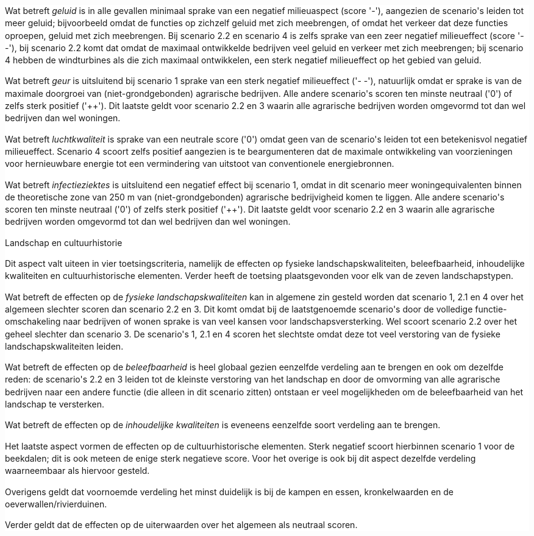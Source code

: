 Wat betreft *geluid* is in alle gevallen minimaal sprake van een negatief milieuaspect (score '\-'), aangezien de scenario's leiden tot meer geluid; bijvoorbeeld omdat de functies op zichzelf geluid met zich meebrengen, of omdat het verkeer dat deze functies oproepen, geluid met zich meebrengen. Bij scenario 2\.2 en scenario 4 is zelfs sprake van een zeer negatief milieueffect (score '\- \-'), bij scenario 2\.2 komt dat omdat de maximaal ontwikkelde bedrijven veel geluid en verkeer met zich meebrengen; bij scenario 4 hebben de windturbines als die zich maximaal ontwikkelen, een sterk negatief milieueffect op het gebied van geluid.

Wat betreft *geur* is uitsluitend bij scenario 1 sprake van een sterk negatief milieueffect ('\- \-'), natuurlijk omdat er sprake is van de maximale doorgroei van (niet\-grondgebonden) agrarische bedrijven. Alle andere scenario's scoren ten minste neutraal ('0') of zelfs sterk positief ('\+\+'). Dit laatste geldt voor scenario 2\.2 en 3 waarin alle agrarische bedrijven worden omgevormd tot dan wel bedrijven dan wel woningen.

Wat betreft *luchtkwaliteit* is sprake van een neutrale score ('0') omdat geen van de scenario's leiden tot een betekenisvol negatief milieueffect. Scenario 4 scoort zelfs positief aangezien is te beargumenteren dat de maximale ontwikkeling van voorzieningen voor hernieuwbare energie tot een vermindering van uitstoot van conventionele energiebronnen.

Wat betreft *infectieziektes* is uitsluitend een negatief effect bij scenario 1, omdat in dit scenario meer woningequivalenten binnen de theoretische zone van 250 m van (niet\-grondgebonden) agrarische bedrijvigheid komen te liggen. Alle andere scenario's scoren ten minste neutraal ('0') of zelfs sterk positief ('\+\+'). Dit laatste geldt voor scenario 2\.2 en 3 waarin alle agrarische bedrijven worden omgevormd tot dan wel bedrijven dan wel woningen.

Landschap en cultuurhistorie

Dit aspect valt uiteen in vier toetsingscriteria, namelijk de effecten op fysieke landschapskwaliteiten, beleefbaarheid, inhoudelijke kwaliteiten en cultuurhistorische elementen. Verder heeft de toetsing plaatsgevonden voor elk van de zeven landschapstypen.

Wat betreft de effecten op de *fysieke landschapskwaliteiten* kan in algemene zin gesteld worden dat scenario 1, 2\.1 en 4 over het algemeen slechter scoren dan scenario 2\.2 en 3\. Dit komt omdat bij de laatstgenoemde scenario's door de volledige functie\-omschakeling naar bedrijven of wonen sprake is van veel kansen voor landschapsversterking. Wel scoort scenario 2\.2 over het geheel slechter dan scenario 3\. De scenario's 1, 2\.1 en 4 scoren het slechtste omdat deze tot veel verstoring van de fysieke landschapskwaliteiten leiden.

Wat betreft de effecten op de *beleefbaarheid* is heel globaal gezien eenzelfde verdeling aan te brengen en ook om dezelfde reden: de scenario's 2\.2 en 3 leiden tot de kleinste verstoring van het landschap en door de omvorming van alle agrarische bedrijven naar een andere functie (die alleen in dit scenario zitten) ontstaan er veel mogelijkheden om de beleefbaarheid van het landschap te versterken.

Wat betreft de effecten op de *inhoudelijke kwaliteiten* is eveneens eenzelfde soort verdeling aan te brengen.

Het laatste aspect vormen de effecten op de cultuurhistorische elementen. Sterk negatief scoort hierbinnen scenario 1 voor de beekdalen; dit is ook meteen de enige sterk negatieve score. Voor het overige is ook bij dit aspect dezelfde verdeling waarneembaar als hiervoor gesteld.

Overigens geldt dat voornoemde verdeling het minst duidelijk is bij de kampen en essen, kronkelwaarden en de oeverwallen/rivierduinen.

Verder geldt dat de effecten op de uiterwaarden over het algemeen als neutraal scoren.
